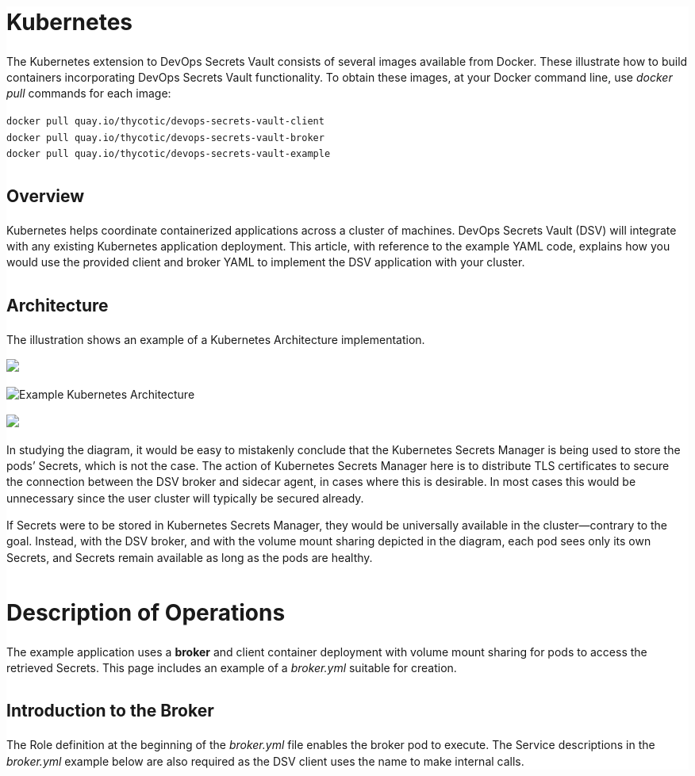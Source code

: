 ﻿[title]: # (Kubernetes)
[tags]: # (DevOps Secrets Vault,DSV,)
[priority]: # (100100)
# Kubernetes

The Kubernetes extension to DevOps Secrets Vault consists of several images available from Docker. These illustrate how to build containers incorporating DevOps Secrets Vault functionality. To obtain these images, at your Docker command line, use *docker pull* commands for each image:

```BASH
docker pull quay.io/thycotic/devops-secrets-vault-client
docker pull quay.io/thycotic/devops-secrets-vault-broker
docker pull quay.io/thycotic/devops-secrets-vault-example
```

## Overview

Kubernetes helps coordinate containerized applications across a cluster of machines. DevOps Secrets Vault (DSV) will integrate with any existing Kubernetes application deployment. This article, with reference to the example YAML code, explains how you would use the provided client and broker YAML to implement the DSV application with your cluster.

## Architecture

The illustration shows an example of a Kubernetes Architecture implementation.

![](./images/spacer.png)

![Example Kubernetes Architecture](./images/dsv-kubernetes.png "Example Kubernetes Architecture")

![](./images/spacer.png)

In studying the diagram, it would be easy to mistakenly conclude that the Kubernetes Secrets Manager is being used to store the pods’ Secrets, which is not the case. The action of Kubernetes Secrets Manager here is to distribute TLS certificates to secure the connection between the DSV broker and sidecar agent, in cases where this is desirable. In most cases this would be unnecessary since the user cluster will typically be secured already.

If Secrets were to be stored in Kubernetes Secrets Manager, they would be universally available in the cluster—contrary to the goal. Instead, with the DSV broker, and with the volume mount sharing depicted in the diagram, each pod sees only its own Secrets, and Secrets remain available as long as the pods are healthy.

# Description of Operations

The example application uses a **broker** and client container deployment with volume mount sharing for pods to access the retrieved Secrets. This page includes an example of a *broker.yml* suitable for creation.

## Introduction to the Broker

The Role definition at the beginning of the *broker.yml* file enables the broker pod to execute. The Service descriptions in the *broker.yml* example below are also required as the DSV client uses the name to make internal calls.
